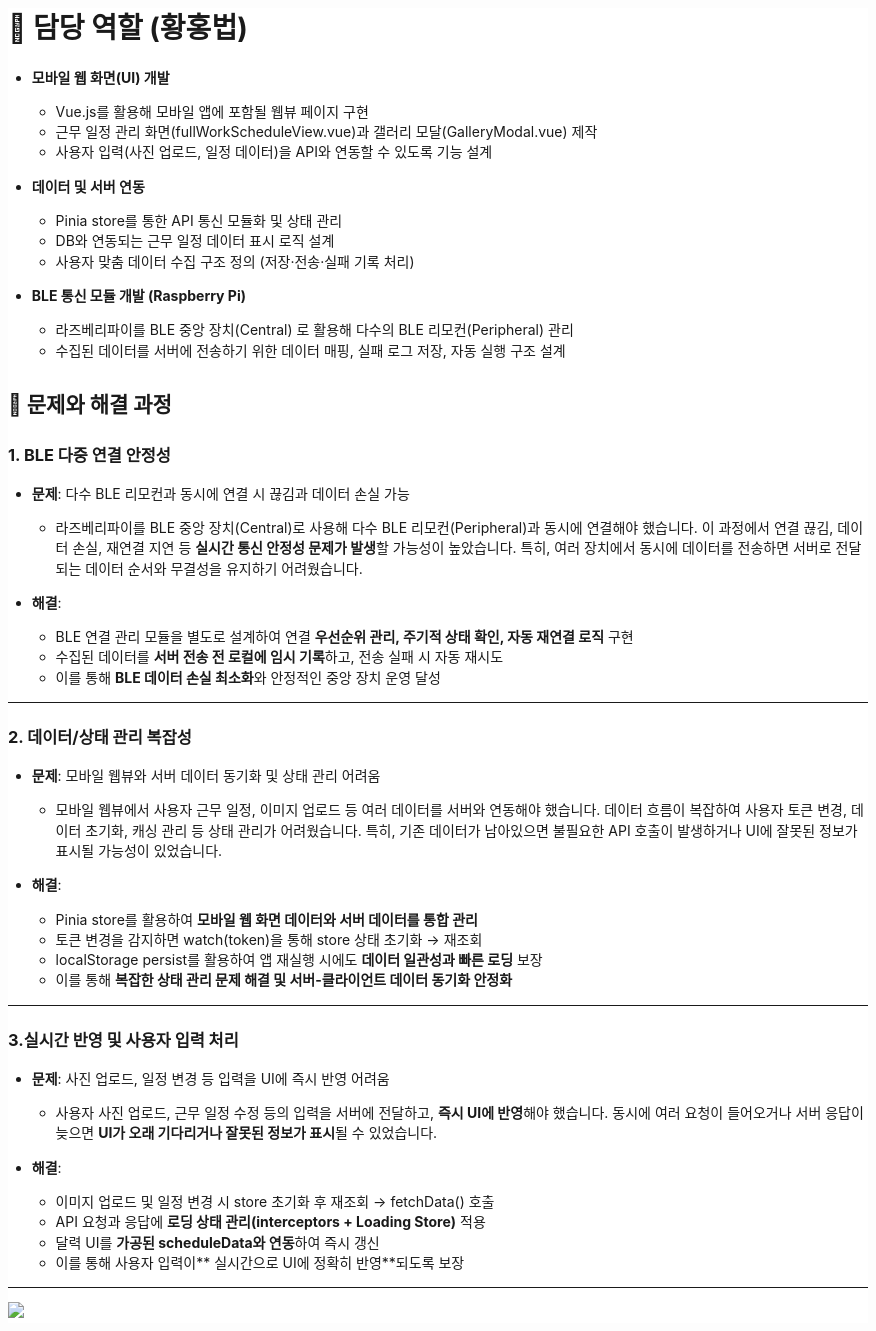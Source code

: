 # 📌 담당 역할 (황홍법)

- **모바일 웹 화면(UI) 개발**
  - Vue.js를 활용해 모바일 앱에 포함될 웹뷰 페이지 구현
  - 근무 일정 관리 화면(fullWorkScheduleView.vue)과 갤러리 모달(GalleryModal.vue) 제작
  - 사용자 입력(사진 업로드, 일정 데이터)을 API와 연동할 수 있도록 기능 설계

- **데이터 및 서버 연동**
  - Pinia store를 통한 API 통신 모듈화 및 상태 관리
  - DB와 연동되는 근무 일정 데이터 표시 로직 설계
  - 사용자 맞춤 데이터 수집 구조 정의 (저장·전송·실패 기록 처리)

- **BLE 통신 모듈 개발 (Raspberry Pi)**
  - 라즈베리파이를 BLE 중앙 장치(Central) 로 활용해 다수의 BLE 리모컨(Peripheral) 관리
  - 수집된 데이터를 서버에 전송하기 위한 데이터 매핑, 실패 로그 저장, 자동 실행 구조 설계
  
## 🔧 문제와 해결 과정

### 1. BLE 다중 연결 안정성

- **문제**: 다수 BLE 리모컨과 동시에 연결 시 끊김과 데이터 손실 가능
  - 라즈베리파이를 BLE 중앙 장치(Central)로 사용해 다수 BLE 리모컨(Peripheral)과 동시에 연결해야 했습니다.
이 과정에서 연결 끊김, 데이터 손실, 재연결 지연 등 **실시간 통신 안정성 문제가 발생**할 가능성이 높았습니다.
특히, 여러 장치에서 동시에 데이터를 전송하면 서버로 전달되는 데이터 순서와 무결성을 유지하기 어려웠습니다.

- **해결**:
  - BLE 연결 관리 모듈을 별도로 설계하여 연결 **우선순위 관리, 주기적 상태 확인, 자동 재연결 로직** 구현
  - 수집된 데이터를 **서버 전송 전 로컬에 임시 기록**하고, 전송 실패 시 자동 재시도
  - 이를 통해 **BLE 데이터 손실 최소화**와 안정적인 중앙 장치 운영 달성
---

### 2. 데이터/상태 관리 복잡성

- **문제**: 모바일 웹뷰와 서버 데이터 동기화 및 상태 관리 어려움
  - 모바일 웹뷰에서 사용자 근무 일정, 이미지 업로드 등 여러 데이터를 서버와 연동해야 했습니다.
데이터 흐름이 복잡하여 사용자 토큰 변경, 데이터 초기화, 캐싱 관리 등 상태 관리가 어려웠습니다.
특히, 기존 데이터가 남아있으면 불필요한 API 호출이 발생하거나 UI에 잘못된 정보가 표시될 가능성이 있었습니다.

- **해결**:
  - Pinia store를 활용하여 **모바일 웹 화면 데이터와 서버 데이터를 통합 관리**
  - 토큰 변경을 감지하면 watch(token)을 통해 store 상태 초기화 → 재조회
  - localStorage persist를 활용하여 앱 재실행 시에도 **데이터 일관성과 빠른 로딩** 보장
  - 이를 통해 **복잡한 상태 관리 문제 해결 및 서버-클라이언트 데이터 동기화 안정화**
---

### 3.실시간 반영 및 사용자 입력 처리

- **문제**: 사진 업로드, 일정 변경 등 입력을 UI에 즉시 반영 어려움
  - 사용자 사진 업로드, 근무 일정 수정 등의 입력을 서버에 전달하고, **즉시 UI에 반영**해야 했습니다.
동시에 여러 요청이 들어오거나 서버 응답이 늦으면 **UI가 오래 기다리거나 잘못된 정보가 표시**될 수 있었습니다.

- **해결**:
  - 이미지 업로드 및 일정 변경 시 store 초기화 후 재조회 → fetchData() 호출
  - API 요청과 응답에 **로딩 상태 관리(interceptors + Loading Store)** 적용
  - 달력 UI를 **가공된 scheduleData와 연동**하여 즉시 갱신
  - 이를 통해 사용자 입력이** 실시간으로 UI에 정확히 반영**되도록 보장
---
<img src="https://velog.velcdn.com/images/bluemango0312/post/641625ab-bf58-4a74-9bd9-5e8025cfe8e8/image.png" />
